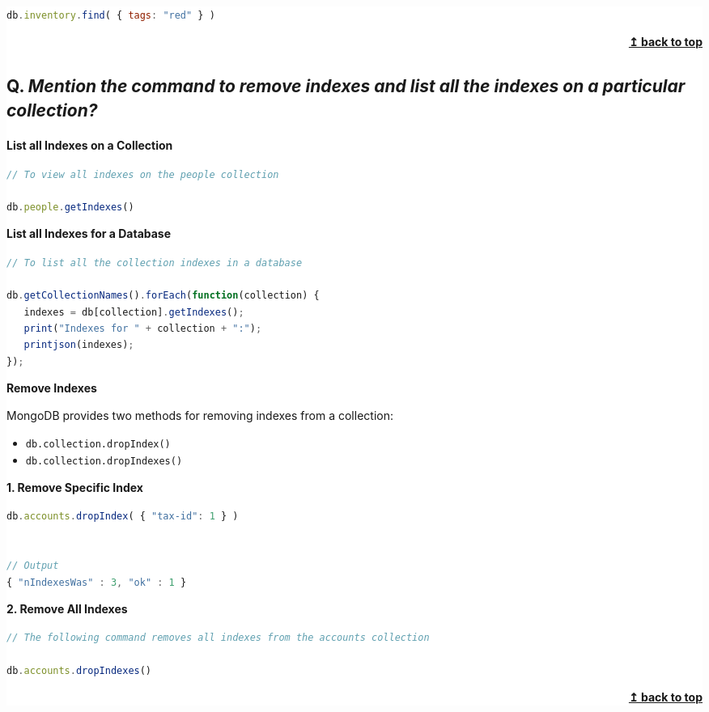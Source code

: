 ```js
db.inventory.find( { tags: "red" } )
```

<div align="right">
    <b><a href="#">↥ back to top</a></b>
</div>

## Q. ***Mention the command to remove indexes and list all the indexes on a particular collection?***

**List all Indexes on a Collection**

```js
// To view all indexes on the people collection

db.people.getIndexes()
```

**List all Indexes for a Database**

```js
// To list all the collection indexes in a database

db.getCollectionNames().forEach(function(collection) {
   indexes = db[collection].getIndexes();
   print("Indexes for " + collection + ":");
   printjson(indexes);
});
```

**Remove Indexes**

MongoDB provides two methods for removing indexes from a collection:

* `db.collection.dropIndex()`
* `db.collection.dropIndexes()`

**1. Remove Specific Index**

```js
db.accounts.dropIndex( { "tax-id": 1 } )


// Output
{ "nIndexesWas" : 3, "ok" : 1 }
```

**2. Remove All Indexes**

```js
// The following command removes all indexes from the accounts collection

db.accounts.dropIndexes()
```

<div align="right">
    <b><a href="#">↥ back to top</a></b>
</div>
